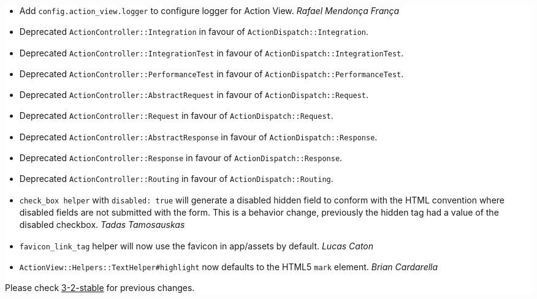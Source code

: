*   Add `config.action_view.logger` to configure logger for Action View. *Rafael Mendonça França*

*   Deprecated `ActionController::Integration` in favour of `ActionDispatch::Integration`.

*   Deprecated `ActionController::IntegrationTest` in favour of `ActionDispatch::IntegrationTest`.

*   Deprecated `ActionController::PerformanceTest` in favour of `ActionDispatch::PerformanceTest`.

*   Deprecated `ActionController::AbstractRequest` in favour of `ActionDispatch::Request`.

*   Deprecated `ActionController::Request` in favour of `ActionDispatch::Request`.

*   Deprecated `ActionController::AbstractResponse` in favour of `ActionDispatch::Response`.

*   Deprecated `ActionController::Response` in favour of `ActionDispatch::Response`.

*   Deprecated `ActionController::Routing` in favour of `ActionDispatch::Routing`.

*   `check_box helper` with `disabled: true` will generate a disabled
    hidden field to conform with the HTML convention where disabled fields are
    not submitted with the form. This is a behavior change, previously the hidden
    tag had a value of the disabled checkbox. *Tadas Tamosauskas*

*   `favicon_link_tag` helper will now use the favicon in app/assets by default. *Lucas Caton*

*   `ActionView::Helpers::TextHelper#highlight` now defaults to the
    HTML5 `mark` element. *Brian Cardarella*

Please check [3-2-stable](https://github.com/rails/rails/blob/3-2-stable/actionpack/CHANGELOG.md) for previous changes.
